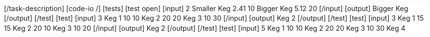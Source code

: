 [/task-description]
[code-io /]
[tests]
[test open]
[input]
2
Smaller Keg
2.41
10
Bigger Keg
5.12
20
[/input]
[output]
Bigger Keg
[/output]
[/test]
[test]
[input]
3
Keg 1
10
10
Keg 2
20
20
Keg 3
10
30
[/input]
[output]
Keg 2
[/output]
[/test]
[test]
[input]
3
Keg 1
15
15
Keg 2
20
10
Keg 3
10
20
[/input]
[output]
Keg 2
[/output]
[/test]
[test]
[input]
5
Keg 1
10
10
Keg 2
20
20
Keg 3
10
30
Keg 4